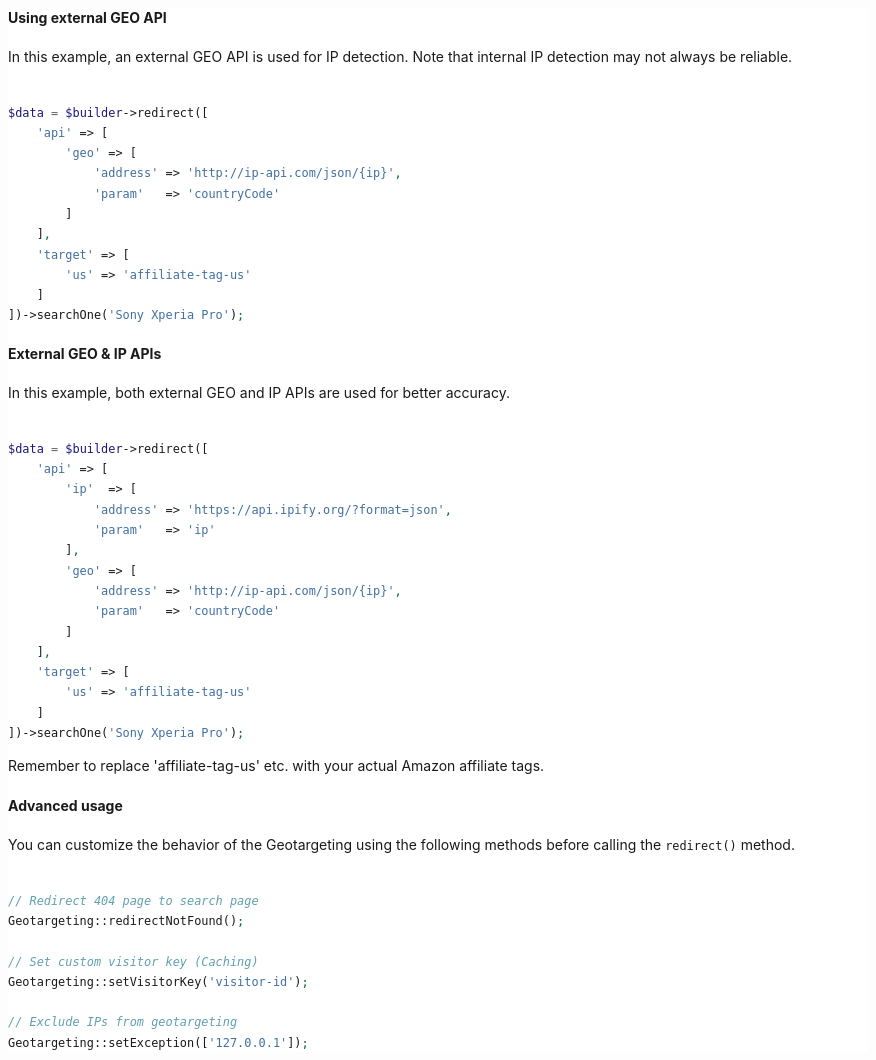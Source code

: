 #### Using external GEO API

In this example, an external GEO API is used for IP detection. Note that internal IP detection may not always be reliable.

```php

$data = $builder->redirect([
    'api' => [
        'geo' => [
            'address' => 'http://ip-api.com/json/{ip}',
            'param'   => 'countryCode'
        ]
    ],
    'target' => [
        'us' => 'affiliate-tag-us'
    ]
])->searchOne('Sony Xperia Pro');

```

#### External GEO & IP APIs

In this example, both external GEO and IP APIs are used for better accuracy.

```php

$data = $builder->redirect([
    'api' => [
        'ip'  => [
            'address' => 'https://api.ipify.org/?format=json',
            'param'   => 'ip'
        ],
        'geo' => [
            'address' => 'http://ip-api.com/json/{ip}',
            'param'   => 'countryCode'
        ]
    ],
    'target' => [
        'us' => 'affiliate-tag-us'
    ]
])->searchOne('Sony Xperia Pro');

```

Remember to replace 'affiliate-tag-us' etc. with your actual Amazon affiliate tags.

#### Advanced usage

You can customize the behavior of the Geotargeting using the following methods before calling the `redirect()` method.

```php

// Redirect 404 page to search page
Geotargeting::redirectNotFound();

// Set custom visitor key (Caching)
Geotargeting::setVisitorKey('visitor-id');

// Exclude IPs from geotargeting
Geotargeting::setException(['127.0.0.1']);

```
